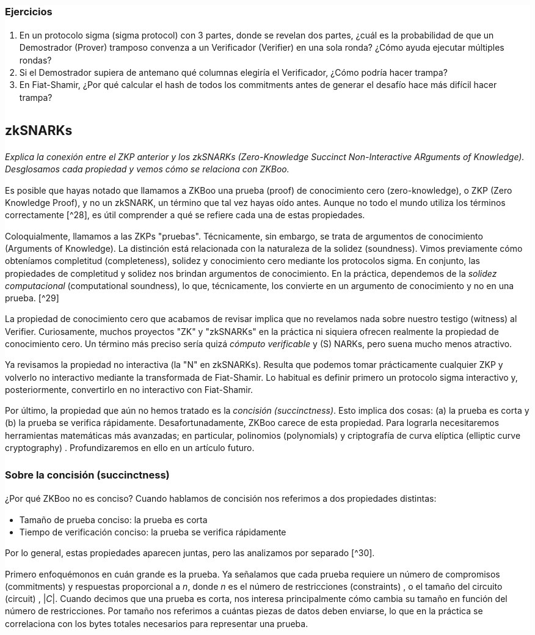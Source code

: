 ### Ejercicios
1. En un protocolo sigma (sigma protocol) con 3 partes, donde se revelan dos partes, ¿cuál es la probabilidad de que un Demostrador (Prover) tramposo convenza a un Verificador (Verifier) en una sola ronda? ¿Cómo ayuda ejecutar múltiples rondas?
2. Si el Demostrador supiera de antemano qué columnas elegiría el Verificador, ¿Cómo podría hacer trampa?
3. En Fiat-Shamir, ¿Por qué calcular el hash de todos los commitments antes de generar el desafío hace más difícil hacer trampa?

## zkSNARKs
_Explica la conexión entre el ZKP anterior y los zkSNARKs (Zero-Knowledge Succinct Non-Interactive ARguments of Knowledge). Desglosamos cada propiedad y vemos cómo se relaciona con ZKBoo._

Es posible que hayas notado que llamamos a ZKBoo una prueba (proof) de conocimiento cero (zero-knowledge), o ZKP (Zero Knowledge Proof), y no un zkSNARK, un término que tal vez hayas oído antes. Aunque no todo el mundo utiliza los términos correctamente [^28], es útil comprender a qué se refiere cada una de estas propiedades.

Coloquialmente, llamamos a las ZKPs "pruebas". Técnicamente, sin embargo, se trata de argumentos de conocimiento (Arguments of Knowledge). La distinción está relacionada con la naturaleza de la solidez (soundness). Vimos previamente cómo obteníamos completitud (completeness), solidez y conocimiento cero mediante los protocolos sigma. En conjunto, las propiedades de completitud y solidez nos brindan argumentos de conocimiento. En la práctica, dependemos de la _solidez computacional_ (computational soundness), lo que, técnicamente, los convierte en un argumento de conocimiento y no en una prueba. [^29]

La propiedad de conocimiento cero que acabamos de revisar implica que no revelamos nada sobre nuestro testigo (witness) al Verifier. Curiosamente, muchos proyectos "ZK" y "zkSNARKs" en la práctica ni siquiera ofrecen realmente la propiedad de conocimiento cero. Un término más preciso sería quizá _cómputo verificable_ y (S) NARKs, pero suena mucho menos atractivo.

Ya revisamos la propiedad no interactiva (la "N" en zkSNARKs). Resulta que podemos tomar prácticamente cualquier ZKP y volverlo no interactivo mediante la transformada de Fiat-Shamir. Lo habitual es definir primero un protocolo sigma interactivo y, posteriormente, convertirlo en no interactivo con Fiat-Shamir.

Por último, la propiedad que aún no hemos tratado es la _concisión (succinctness)_. Esto implica dos cosas: (a) la prueba es corta y (b) la prueba se verifica rápidamente. Desafortunadamente, ZKBoo carece de esta propiedad. Para lograrla necesitaremos herramientas matemáticas más avanzadas; en particular, polinomios (polynomials)  y criptografía de curva elíptica (elliptic curve cryptography) . Profundizaremos en ello en un artículo futuro.

### Sobre la concisión (succinctness)
¿Por qué ZKBoo no es conciso? Cuando hablamos de concisión nos referimos a dos propiedades distintas:
- Tamaño de prueba conciso: la prueba es corta
- Tiempo de verificación conciso: la prueba se verifica rápidamente

Por lo general, estas propiedades aparecen juntas, pero las analizamos por separado [^30].

Primero enfoquémonos en cuán grande es la prueba. Ya señalamos que cada prueba requiere un número de compromisos (commitments)  y respuestas proporcional a $n$, donde $n$ es el número de restricciones (constraints) , o el tamaño del circuito (circuit) , $|C|$. Cuando decimos que una prueba es corta, nos interesa principalmente cómo cambia su tamaño en función del número de restricciones. Por tamaño nos referimos a cuántas piezas de datos deben enviarse, lo que en la práctica se correlaciona con los bytes totales necesarios para representar una prueba.


[^1]: Graduado en STEM significa alguien que estudió Ciencia, Tecnología, Ingeniería o Matemáticas en una universidad o equivalente.
[^2]: Por ejemplo, usando un motor de búsqueda, un LLM (Modelo de Lenguaje a Gran Escala (Large Language Model) , p. ej. usando herramientas de IA como ChatGPT), o un amigo. Por ejemplo, podrías pedirle a un LLM que ELI5 (Explain Like I'm Five) un concepto específico.
[^3]: Crédito a Aayush Gupta por la idea de usar ZKBoo para explicar ZKPs, basada en su [experiencia previa (video)](https://www.youtube.com/watch?v=CGWjjEiLN9w). También puedes leer el [artículo original](https://eprint.iacr.org/2016/163.pdf), aunque es un poco difícil de penetrar. Geometry Research también tiene una [publicación](https://geometry.xyz/notebook/paper-speedrun-zkboo) explicando el protocolo, pero requiere más conocimientos de fondo para entenderlo.
[^4]: [SageMath](https://www.sagemath.org/) es un sistema matemático construido sobre Python que nos permite centrarnos en lo esencial. Se lee como pseudocódigo, traduciendo naturalmente los símbolos matemáticos en código.
[^5]: Si $a, b$ son números primos grandes, entonces es muy difícil obtenerlos a partir de la salida pública $e$.
[^6]: Suponiendo que las variables intermedias están definidas, pero esto es un detalle de implementación; como sistema de ecuaciones es solo otra variable desconocida que se determina por las demás restricciones. Por ejemplo, podríamos igualmente escribir el conjunto de restricciones anterior como $c+d=e; a \cdot b = c$.
[^7]: Las variables intermedias también a veces se llaman variables internas, y son más un detalle de implementación. Vale la pena notar que estas solo son conocidas por el demostrador (prover) , ya que podrían filtrar información sobre las entradas privadas.
[^8]: Hay diferentes formas de expresar este conjunto de ecuaciones, como R1CS, Plonkish, etc. A esto lo llamamos _arithmetization_.
[^9]: Aunque no son idénticos, la [completitud funcional](https://en.wikipedia.org/wiki/Functional_completeness) está relacionada con el concepto de [completitud de Turing](https://en.wikipedia.org/wiki/Turing_completeness).
[^10]: Consulta el libro _Elements of Computing Systems (Nisan, 2005_) y el curso complementario [From Nand to Tetris](https://www.nand2tetris.org). También hay un libro llamado _But How Do It Know? (Scott, 2009)_ que explica cómo funcionan las computadoras partiendo del álgebra booleana.
[^11]: Enteros acotados por $\mod{p}$ para algún número primo $p$. Consulta el Apéndice B para más detalles.
[^12]: Consulta [Programming ZKPs: From Zero to Hero](https://zkintro.com/articles/programming-zkps-from-zero-to-hero). Esto no es un requisito, pero podría aclarar la conexión entre las matemáticas y el código.
[^13]: Consulta [funciones hash criptográficas](https://en.wikipedia.org/wiki/Cryptographic_hash_function) para más detalles. Hay muchas funciones hash criptográficas diferentes, pero SHA256 es una de las más usadas.
[^14]: Técnicamente hablando, dado solo $x_2$ y $x_3$, tanto $x$ como $x_1$ permanecen indeterminados, lo que significa que tenemos dos [grados de libertad](https://en.wikipedia.org/wiki/Degrees_of_freedom). La ecuación está [indeterminada](https://en.wikipedia.org/wiki/Underdetermined_system), porque hay más incógnitas que valores conocidos.
[^15]: Consulta [computación segura multipartita](https://en.wikipedia.org/wiki/Secure_multi-party_computation). Es, de hecho, un área separada de ZK. Un modelo mental útil es que MPC trata con secretos compartidos entre múltiples participantes, mientras que ZK se ocupa de los secretos de una sola persona.
[^16]: Alternativamente, en $x = x_1 + x_2 + x_3$, si conoces $x$ y dos de las otras partes, puedes reconstruir la tercera parte, ya que $x - x_1 - x_2 = x_3$. En la metáfora del rompecabezas, esto correspondería a tener dos de las tres piezas y saber cómo debería verse la imagen final, aunque falte una pieza.
[^17]: Puede que tengas que entrecerrar los ojos para verlo; las puntas de flecha superior e inferior forman la parte superior e inferior de la Sigma, y la punta de flecha del medio forma la parte central.
[^18]: Probablemente el ejemplo más canónico de un [protocolo sigma](https://en.wikipedia.org/wiki/Proof_of_knowledge#Sigma_protocols) es la prueba de conocimiento del [logaritmo discreto](https://en.wikipedia.org/wiki/Discrete_logarithm). Aunque es "más simple", requiere un poco más de conocimientos matemáticos para entenderlo. Tampoco nos acerca a comprender ZKBoo, por lo que omitimos este ejemplo.
[^19]: La mayoría de los protocolos sigma tienen las tres propiedades, pero algunos no tienen la propiedad de conocimiento cero (zero-knowledge) .
[^20]: Dos razones para esto: ZKBoo llegó más tarde que otros protocolos, y las pruebas (proofs)  no son concisas. Veremos más sobre esto al final del artículo.
[^21]: Pronto analizaremos más a fondo la noción de _solidez (soundness) _.
[^22]: Con todos los cálculos realizados $\mod p$. Consulta el Apéndice B para más detalles.
[^23]: En el ejemplo de restricción de multiplicación (multiplication constraint) , dado que solo se comprueba efectivamente una columna, esto significa que la probabilidad de engañar, asumiendo únicamente restricciones de multiplicación, es $\frac{2}{3}$. Intuitivamente, la mayoría de los ejemplos del mundo real tendrían una mezcla de suma y multiplicación, y basta con que falle una verificación de consistencia para detectarlo. Consulta el artículo original para un análisis de solidez más preciso.
[^24]: En la práctica, a menudo hablamos del error de solidez en términos de _bits de seguridad_ que tiene un protocolo. Esto indica la dificultad de romper un protocolo y, por lo tanto, cuán seguro es. Para ZKBoo, si queremos tener 80 bits de seguridad, debemos hacer 137 rondas. Esto se puede calcular usando $n = \frac{\sigma}{\log_2(3) - 1}$. Consulta el artículo para más detalles.
[^25]: Es decir, parecen estadísticamente aleatorios pese a ser generados por un proceso determinista. Consulta [pseudorandomness](https://en.wikipedia.org/wiki/Pseudorandomness).
[^26]: Consulta [semilla aleatoria](https://en.wikipedia.org/wiki/Random_seed).
[^27]: Hay muchas maneras de tropezar con Fiat-Shamir en la práctica; consulta [Fiat-Shamir in the Wild (artículo)](https://orbilu.uni.lu/handle/10993/62161) y [How to Prove False Statements (artículo)](https://eprint.iacr.org/2025/118).
[^35]: $(\mathbb{Z}, +, \cdot)$ es un _anillo (ring) _; más precisamente, es un _anillo conmutativo (commutative ring) _ (o anillo abeliano (abelian ring) ) dado que la multiplicación es conmutativa ($a \cdot b = b \cdot a$).
[^36]: Llamamos aquí a $1$ el elemento identidad (identity element)  $e$. Existe tanto para la adición (normalmente 0) como para la multiplicación (normalmente 1). Consulta la [definición de campo (field) ](<https://en.wikipedia.org/wiki/Field_(mathematics)#Definition>) para más.
[^37]: Y también lo que se denomina extensiones de campo primarias (prime extension fields) , como $p^n$.
[^38]: En criptografía aplicada y ciencias de la computación, la notación $\mathbb{GF}(p)$ es más común, mientras que en matemáticas puras es más común $\mathbb{F}_p$. El nombre campo de Galois (Galois Field) honra al matemático francés Galois, quien los descubrió. Él sentó las bases del álgebra abstracta y murió en un duelo a los 20 años.
[^39]: Por ejemplo, $2^{255} - 19$. La elección precisa del número primo es un tema más profundo, con nociones como pairing-friendliness, especialmente en sistemas criptográficos. Consulta, por ejemplo, por qué se eligió BN254 en Zcash.
[^40]: En esta explicación omitimos la noción de un paso de preprocesamiento (preprocessing setup)  $\text{Setup}(C) \rightarrow (pp, vp)$, con parámetros del demostrador (prover)  ($pp$)  y parámetros del verificador (verifier)  ($vp$) .Por lo general esto se incluye en las definiciones, pero no lo necesitamos en ZKBoo.
[^41]: No entraremos en los detalles precisos de lo que significa aquí "conocer" al testigo (witness) , porque requiere entender nociones como solidez de conocimiento adaptativa (adaptive knowledge soundness)  y extractores (extractors) , que no son necesarias para tener una comprensión conceptual de la solidez estadística (statistical soundness) . Si quieres profundizar, el libro de Thaler o las clases de Boneh son buenos recursos. Consulta también la nota al pie 29.
[^42]: Así como otra información predefinida, como el algoritmo de desafío (challenge)  Fiat-Shamir, y posiblemente algunas "claves de verificación" (verification keys)  (aunque no en el caso de ZKBoo) .
